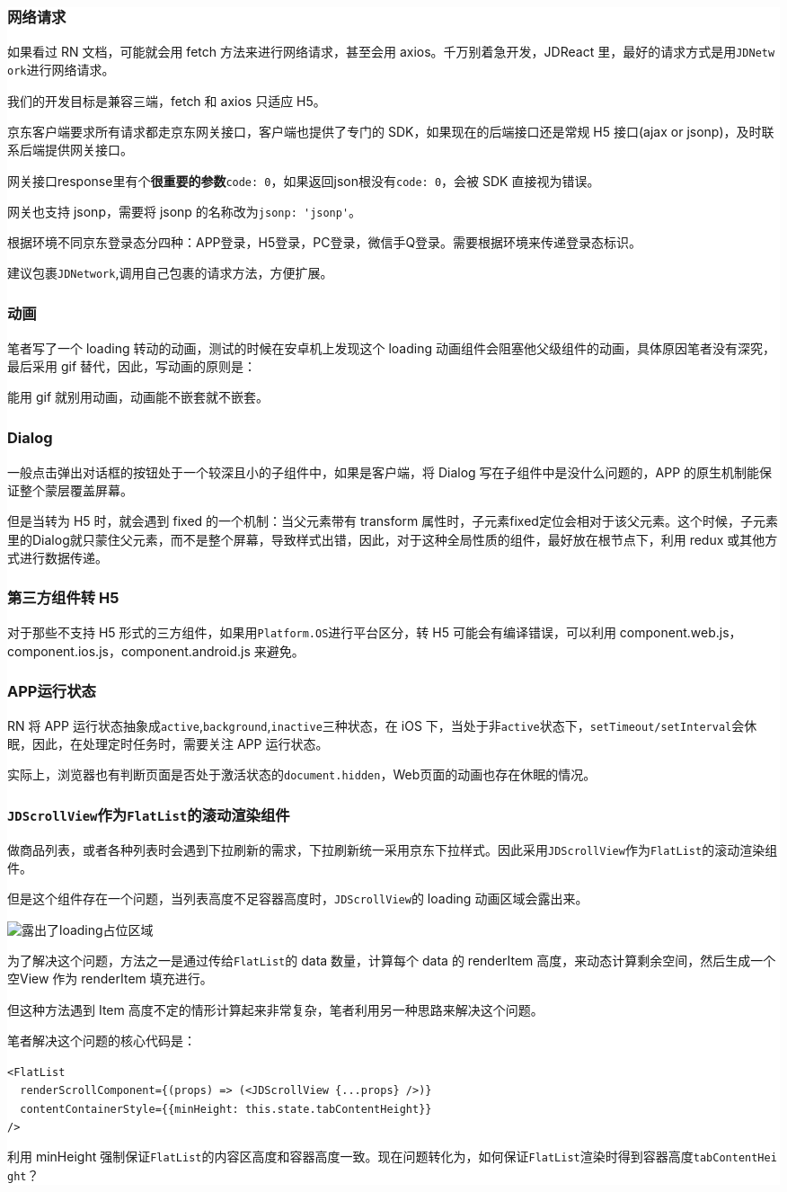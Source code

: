 ### 网络请求
如果看过 RN 文档，可能就会用 fetch 方法来进行网络请求，甚至会用 axios。千万别着急开发，JDReact 里，最好的请求方式是用`JDNetwork`进行网络请求。

我们的开发目标是兼容三端，fetch 和 axios 只适应 H5。

京东客户端要求所有请求都走京东网关接口，客户端也提供了专门的 SDK，如果现在的后端接口还是常规 H5 接口(ajax or jsonp)，及时联系后端提供网关接口。

网关接口response里有个<b>很重要的参数</b>`code: 0`，如果返回json根没有`code: 0`，会被 SDK 直接视为错误。

网关也支持 jsonp，需要将 jsonp 的名称改为`jsonp: 'jsonp'`。

根据环境不同京东登录态分四种：APP登录，H5登录，PC登录，微信手Q登录。需要根据环境来传递登录态标识。

建议包裹`JDNetwork`,调用自己包裹的请求方法，方便扩展。

### 动画
笔者写了一个 loading 转动的动画，测试的时候在安卓机上发现这个 loading 动画组件会阻塞他父级组件的动画，具体原因笔者没有深究，最后采用 gif 替代，因此，写动画的原则是：

能用 gif 就别用动画，动画能不嵌套就不嵌套。

### Dialog
一般点击弹出对话框的按钮处于一个较深且小的子组件中，如果是客户端，将 Dialog 写在子组件中是没什么问题的，APP 的原生机制能保证整个蒙层覆盖屏幕。

但是当转为 H5 时，就会遇到 fixed 的一个机制：当父元素带有 transform 属性时，子元素fixed定位会相对于该父元素。这个时候，子元素里的Dialog就只蒙住父元素，而不是整个屏幕，导致样式出错，因此，对于这种全局性质的组件，最好放在根节点下，利用 redux 或其他方式进行数据传递。

### 第三方组件转 H5

对于那些不支持 H5 形式的三方组件，如果用`Platform.OS`进行平台区分，转 H5 可能会有编译错误，可以利用 component.web.js，component.ios.js，component.android.js 来避免。

### APP运行状态
RN 将 APP 运行状态抽象成`active`,`background`,`inactive`三种状态，在 iOS 下，当处于非`active`状态下，`setTimeout/setInterval`会休眠，因此，在处理定时任务时，需要关注 APP 运行状态。

实际上，浏览器也有判断页面是否处于激活状态的`document.hidden`，Web页面的动画也存在休眠的情况。

### `JDScrollView`作为`FlatList`的滚动渲染组件
做商品列表，或者各种列表时会遇到下拉刷新的需求，下拉刷新统一采用京东下拉样式。因此采用`JDScrollView`作为`FlatList`的滚动渲染组件。

但是这个组件存在一个问题，当列表高度不足容器高度时，`JDScrollView`的 loading 动画区域会露出来。

![露出了loading占位区域](http://img12.360buyimg.com/uba/jfs/t18832/115/2442484073/531008/d567ada3/5af555f7N19733d9d.jpg)
 
为了解决这个问题，方法之一是通过传给`FlatList`的 data 数量，计算每个 data 的 renderItem 高度，来动态计算剩余空间，然后生成一个 空View 作为 renderItem 填充进行。

但这种方法遇到 Item 高度不定的情形计算起来非常复杂，笔者利用另一种思路来解决这个问题。

笔者解决这个问题的核心代码是：
```
<FlatList
  renderScrollComponent={(props) => (<JDScrollView {...props} />)}
  contentContainerStyle={{minHeight: this.state.tabContentHeight}}
/> 
```
利用 minHeight 强制保证`FlatList`的内容区高度和容器高度一致。现在问题转化为，如何保证`FlatList`渲染时得到容器高度`tabContentHeight`？
